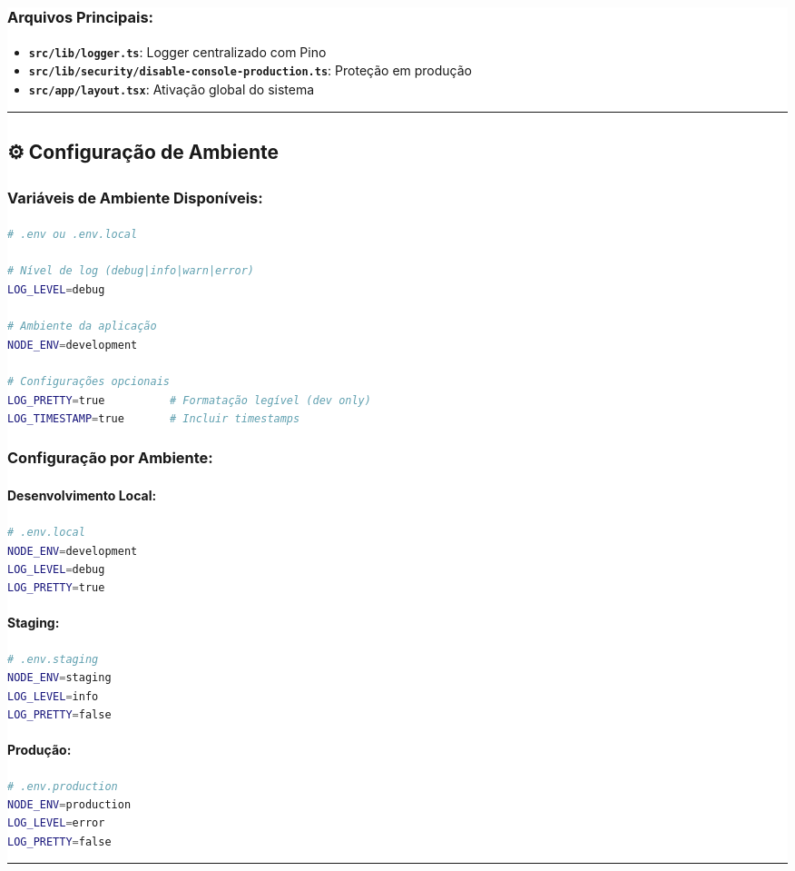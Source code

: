 ### Arquivos Principais:

- **`src/lib/logger.ts`**: Logger centralizado com Pino
- **`src/lib/security/disable-console-production.ts`**: Proteção em produção
- **`src/app/layout.tsx`**: Ativação global do sistema

---

## ⚙️ Configuração de Ambiente

### Variáveis de Ambiente Disponíveis:

```bash
# .env ou .env.local

# Nível de log (debug|info|warn|error)
LOG_LEVEL=debug

# Ambiente da aplicação
NODE_ENV=development

# Configurações opcionais
LOG_PRETTY=true          # Formatação legível (dev only)
LOG_TIMESTAMP=true       # Incluir timestamps
```

### Configuração por Ambiente:

#### **Desenvolvimento Local:**
```bash
# .env.local
NODE_ENV=development
LOG_LEVEL=debug
LOG_PRETTY=true
```

#### **Staging:**
```bash
# .env.staging
NODE_ENV=staging
LOG_LEVEL=info
LOG_PRETTY=false
```

#### **Produção:**
```bash
# .env.production
NODE_ENV=production
LOG_LEVEL=error
LOG_PRETTY=false
```

---
